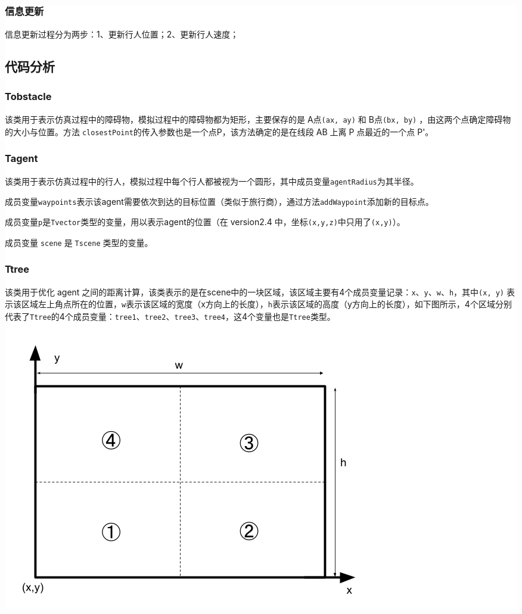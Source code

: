 

### 信息更新

信息更新过程分为两步：1、更新行人位置；2、更新行人速度；


## 代码分析

### Tobstacle

该类用于表示仿真过程中的障碍物，模拟过程中的障碍物都为矩形，主要保存的是 A点`(ax, ay)` 和 B点`(bx, by)` ，由这两个点确定障碍物的大小与位置。方法 `closestPoint`的传入参数也是一个点P，该方法确定的是在线段 AB 上离 P 点最近的一个点 P'。

### Tagent

该类用于表示仿真过程中的行人，模拟过程中每个行人都被视为一个圆形，其中成员变量`agentRadius`为其半径。

成员变量`waypoints`表示该agent需要依次到达的目标位置（类似于旅行商），通过方法`addWaypoint`添加新的目标点。

成员变量`p`是`Tvector`类型的变量，用以表示agent的位置（在 version2.4 中，坐标`(x,y,z)`中只用了`(x,y)`）。

成员变量 `scene` 是 `Tscene` 类型的变量。

### Ttree

该类用于优化 agent 之间的距离计算，该类表示的是在scene中的一块区域，该区域主要有4个成员变量记录：`x`、`y`、`w`、`h`，其中`(x, y)` 表示该区域左上角点所在的位置，`w`表示该区域的宽度（x方向上的长度），`h`表示该区域的高度（y方向上的长度），如下图所示，4个区域分别代表了`Ttree`的4个成员变量：`tree1`、`tree2`、`tree3`、`tree4`，这4个变量也是`Ttree`类型。

![](/assets/tree.png)
